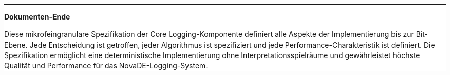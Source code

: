 ```
```

---

**Dokumenten-Ende**

Diese mikrofeingranulare Spezifikation der Core Logging-Komponente definiert alle Aspekte der Implementierung bis zur Bit-Ebene. Jede Entscheidung ist getroffen, jeder Algorithmus ist spezifiziert und jede Performance-Charakteristik ist definiert. Die Spezifikation ermöglicht eine deterministische Implementierung ohne Interpretationsspielräume und gewährleistet höchste Qualität und Performance für das NovaDE-Logging-System.

